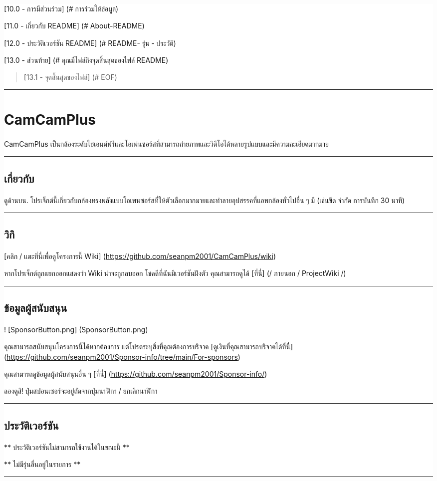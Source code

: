 [10.0 - การมีส่วนร่วม] (# การร่วมให้ข้อมูล)

[11.0 - เกี่ยวกับ README] (# About-README)

[12.0 - ประวัติเวอร์ชัน README] (# README- รุ่น - ประวัติ)

[13.0 - ส่วนท้าย] (# คุณมีไฟล์ถึงจุดสิ้นสุดของไฟล์ README)

> [13.1 - จุดสิ้นสุดของไฟล์] (# EOF)

***

# CamCamPlus
CamCamPlus เป็นกล้องระดับไฮเอนด์ฟรีและโอเพ่นซอร์สที่สามารถถ่ายภาพและวิดีโอได้หลายรูปแบบและมีความละเอียดมากมาย

***

## เกี่ยวกับ

ดูด้านบน. โปรเจ็กต์นี้เกี่ยวกับกล้องทรงพลังแบบโอเพนซอร์สที่ให้ตัวเลือกมากมายและทำลายอุปสรรคที่แอพกล้องทั่วไปอื่น ๆ มี (เช่นขีด จำกัด การบันทึก 30 นาที)

***

## วิกิ

[คลิก / แตะที่นี่เพื่อดูโครงการนี้ Wiki] (https://github.com/seanpm2001/CamCamPlus/wiki)

หากโปรเจ็กต์ถูกแยกออกแสดงว่า Wiki น่าจะถูกลบออก โชคดีที่ฉันมีเวอร์ชันฝังตัว คุณสามารถดูได้ [ที่นี่] (/ ภายนอก / ProjectWiki /)

***

## ข้อมูลผู้สนับสนุน

! [SponsorButton.png] (SponsorButton.png)

คุณสามารถสนับสนุนโครงการนี้ได้หากต้องการ แต่โปรดระบุสิ่งที่คุณต้องการบริจาค [ดูเงินที่คุณสามารถบริจาคได้ที่นี่] (https://github.com/seanpm2001/Sponsor-info/tree/main/For-sponsors)

คุณสามารถดูข้อมูลผู้สนับสนุนอื่น ๆ [ที่นี่] (https://github.com/seanpm2001/Sponsor-info/)

ลองดูสิ! ปุ่มสปอนเซอร์จะอยู่ถัดจากปุ่มนาฬิกา / ยกเลิกนาฬิกา

***

## ประวัติเวอร์ชัน

** ประวัติเวอร์ชันไม่สามารถใช้งานได้ในขณะนี้ **

** ไม่มีรุ่นอื่นอยู่ในรายการ **

***
